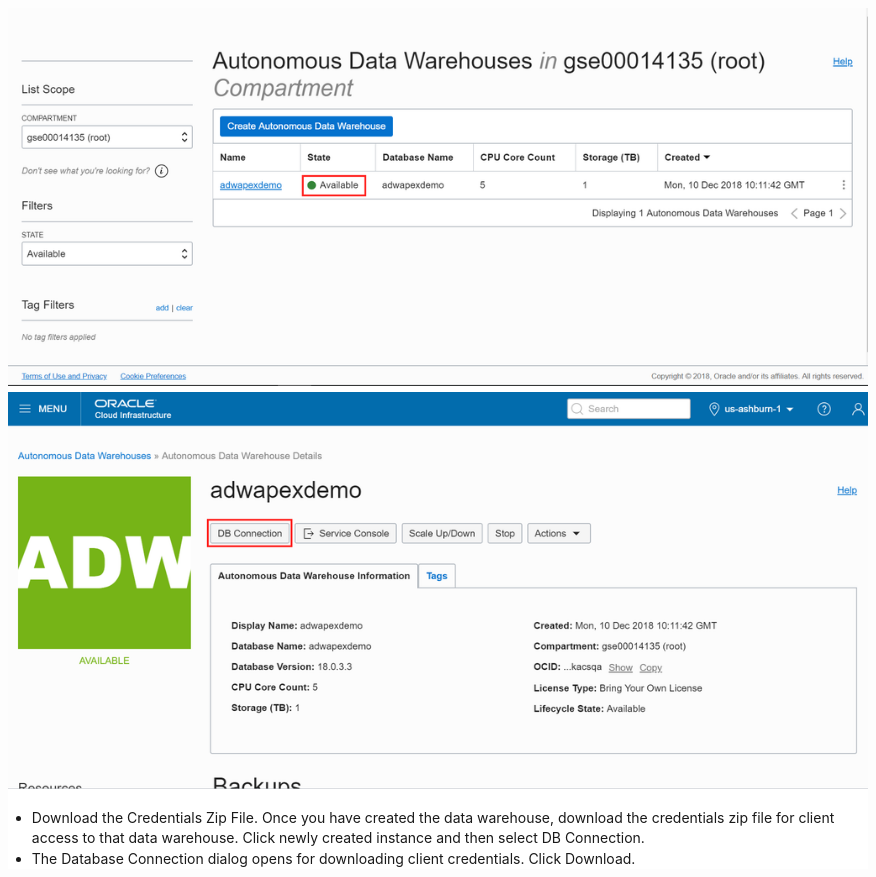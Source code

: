  ![](./images/adwc5.png)
 ![](./images/adwc6.png)
- Download the Credentials Zip File. Once you have created the data warehouse, download the credentials zip file for client access to that data warehouse. Click newly created instance and then select DB Connection.
- The Database Connection dialog opens for downloading client credentials. Click Download.